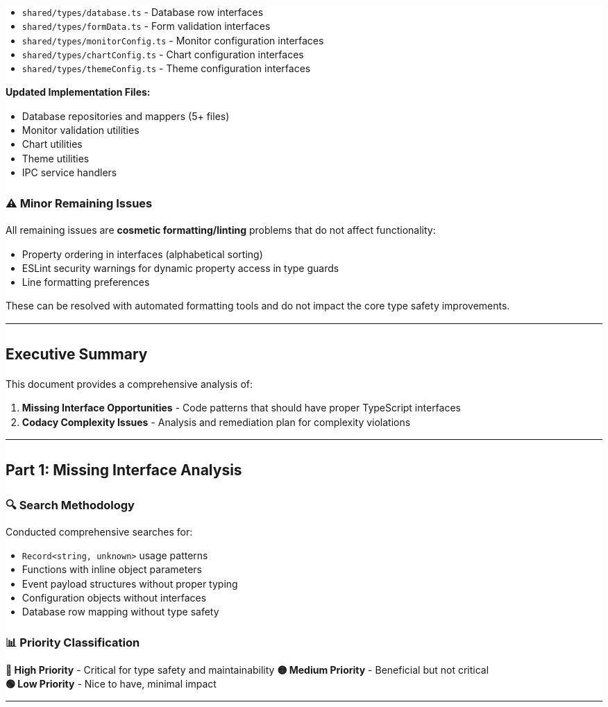 - `shared/types/database.ts` - Database row interfaces
- `shared/types/formData.ts` - Form validation interfaces
- `shared/types/monitorConfig.ts` - Monitor configuration interfaces
- `shared/types/chartConfig.ts` - Chart configuration interfaces
- `shared/types/themeConfig.ts` - Theme configuration interfaces

**Updated Implementation Files:**

- Database repositories and mappers (5+ files)
- Monitor validation utilities
- Chart utilities
- Theme utilities
- IPC service handlers

### ⚠️ **Minor Remaining Issues**

All remaining issues are **cosmetic formatting/linting** problems that do not affect functionality:

- Property ordering in interfaces (alphabetical sorting)
- ESLint security warnings for dynamic property access in type guards
- Line formatting preferences

These can be resolved with automated formatting tools and do not impact the core type safety improvements.

---

## Executive Summary

This document provides a comprehensive analysis of:

1. **Missing Interface Opportunities** - Code patterns that should have proper TypeScript interfaces
2. **Codacy Complexity Issues** - Analysis and remediation plan for complexity violations

---

## Part 1: Missing Interface Analysis

### 🔍 **Search Methodology**

Conducted comprehensive searches for:

- `Record<string, unknown>` usage patterns
- Functions with inline object parameters
- Event payload structures without proper typing
- Configuration objects without interfaces
- Database row mapping without type safety

### 📊 **Priority Classification**

**🔴 High Priority** - Critical for type safety and maintainability
**🟡 Medium Priority** - Beneficial but not critical  
**🟢 Low Priority** - Nice to have, minimal impact

---
